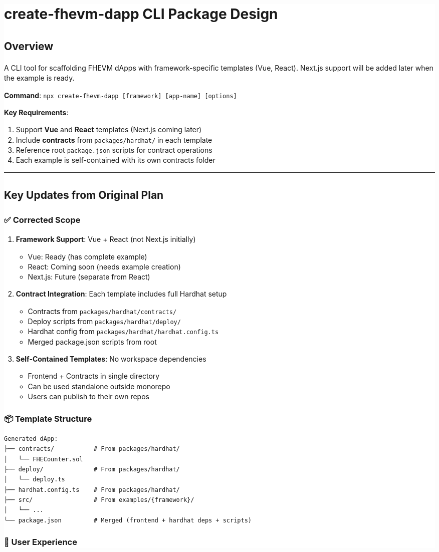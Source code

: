 # create-fhevm-dapp CLI Package Design

## Overview

A CLI tool for scaffolding FHEVM dApps with framework-specific templates (Vue, React). Next.js support will be added later when the example is ready.

**Command**: `npx create-fhevm-dapp [framework] [app-name] [options]`

**Key Requirements**:
1. Support **Vue** and **React** templates (Next.js coming later)
2. Include **contracts** from `packages/hardhat/` in each template
3. Reference root `package.json` scripts for contract operations
4. Each example is self-contained with its own contracts folder

---

## Key Updates from Original Plan

### ✅ Corrected Scope
1. **Framework Support**: Vue + React (not Next.js initially)
   - Vue: Ready (has complete example)
   - React: Coming soon (needs example creation)
   - Next.js: Future (separate from React)

2. **Contract Integration**: Each template includes full Hardhat setup
   - Contracts from `packages/hardhat/contracts/`
   - Deploy scripts from `packages/hardhat/deploy/`
   - Hardhat config from `packages/hardhat/hardhat.config.ts`
   - Merged package.json scripts from root

3. **Self-Contained Templates**: No workspace dependencies
   - Frontend + Contracts in single directory
   - Can be used standalone outside monorepo
   - Users can publish to their own repos

### 📦 Template Structure

```
Generated dApp:
├── contracts/           # From packages/hardhat/
│   └── FHECounter.sol
├── deploy/              # From packages/hardhat/
│   └── deploy.ts
├── hardhat.config.ts    # From packages/hardhat/
├── src/                 # From examples/{framework}/
│   └── ...
└── package.json         # Merged (frontend + hardhat deps + scripts)
```

### 🎯 User Experience
